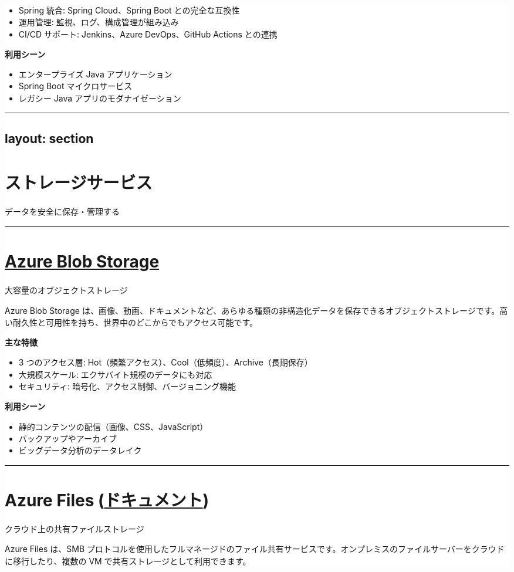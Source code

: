 - Spring 統合: Spring Cloud、Spring Boot との完全な互換性
- 運用管理: 監視、ログ、構成管理が組み込み
- CI/CD サポート: Jenkins、Azure DevOps、GitHub Actions との連携

**利用シーン**

- エンタープライズ Java アプリケーション
- Spring Boot マイクロサービス
- レガシー Java アプリのモダナイゼーション

</v-clicks>

---

## layout: section

# ストレージサービス

データを安全に保存・管理する

---

# [Azure Blob Storage](https://learn.microsoft.com/ja-jp/azure/storage/blobs/)

大容量のオブジェクトストレージ

Azure Blob Storage は、画像、動画、ドキュメントなど、あらゆる種類の非構造化データを保存できるオブジェクトストレージです。高い耐久性と可用性を持ち、世界中のどこからでもアクセス可能です。

<v-clicks>

**主な特徴**

- 3 つのアクセス層: Hot（頻繁アクセス）、Cool（低頻度）、Archive（長期保存）
- 大規模スケール: エクサバイト規模のデータにも対応
- セキュリティ: 暗号化、アクセス制御、バージョニング機能

**利用シーン**

- 静的コンテンツの配信（画像、CSS、JavaScript）
- バックアップやアーカイブ
- ビッグデータ分析のデータレイク

</v-clicks>

---

# Azure Files ([ドキュメント](https://learn.microsoft.com/ja-jp/azure/storage/files/))

クラウド上の共有ファイルストレージ

Azure Files は、SMB プロトコルを使用したフルマネージドのファイル共有サービスです。オンプレミスのファイルサーバーをクラウドに移行したり、複数の VM で共有ストレージとして利用できます。
